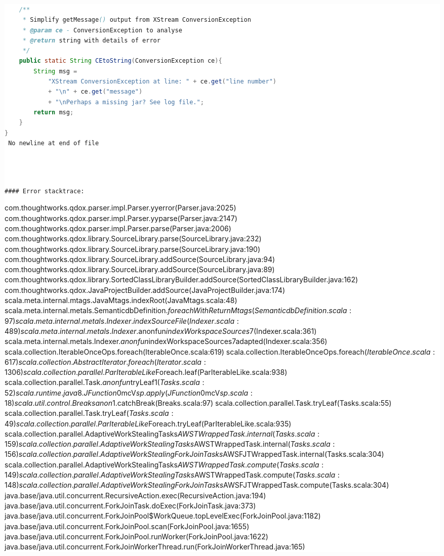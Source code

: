 ```java
    /**
     * Simplify getMessage() output from XStream ConversionException
     * @param ce - ConversionException to analyse
     * @return string with details of error
     */
    public static String CEtoString(ConversionException ce){
        String msg = 
            "XStream ConversionException at line: " + ce.get("line number")
            + "\n" + ce.get("message")
            + "\nPerhaps a missing jar? See log file.";
        return msg;
    }
}
 No newline at end of file
```

```



#### Error stacktrace:

```
com.thoughtworks.qdox.parser.impl.Parser.yyerror(Parser.java:2025)
	com.thoughtworks.qdox.parser.impl.Parser.yyparse(Parser.java:2147)
	com.thoughtworks.qdox.parser.impl.Parser.parse(Parser.java:2006)
	com.thoughtworks.qdox.library.SourceLibrary.parse(SourceLibrary.java:232)
	com.thoughtworks.qdox.library.SourceLibrary.parse(SourceLibrary.java:190)
	com.thoughtworks.qdox.library.SourceLibrary.addSource(SourceLibrary.java:94)
	com.thoughtworks.qdox.library.SourceLibrary.addSource(SourceLibrary.java:89)
	com.thoughtworks.qdox.library.SortedClassLibraryBuilder.addSource(SortedClassLibraryBuilder.java:162)
	com.thoughtworks.qdox.JavaProjectBuilder.addSource(JavaProjectBuilder.java:174)
	scala.meta.internal.mtags.JavaMtags.indexRoot(JavaMtags.scala:48)
	scala.meta.internal.metals.SemanticdbDefinition$.foreachWithReturnMtags(SemanticdbDefinition.scala:97)
	scala.meta.internal.metals.Indexer.indexSourceFile(Indexer.scala:489)
	scala.meta.internal.metals.Indexer.$anonfun$indexWorkspaceSources$7(Indexer.scala:361)
	scala.meta.internal.metals.Indexer.$anonfun$indexWorkspaceSources$7$adapted(Indexer.scala:356)
	scala.collection.IterableOnceOps.foreach(IterableOnce.scala:619)
	scala.collection.IterableOnceOps.foreach$(IterableOnce.scala:617)
	scala.collection.AbstractIterator.foreach(Iterator.scala:1306)
	scala.collection.parallel.ParIterableLike$Foreach.leaf(ParIterableLike.scala:938)
	scala.collection.parallel.Task.$anonfun$tryLeaf$1(Tasks.scala:52)
	scala.runtime.java8.JFunction0$mcV$sp.apply(JFunction0$mcV$sp.scala:18)
	scala.util.control.Breaks$$anon$1.catchBreak(Breaks.scala:97)
	scala.collection.parallel.Task.tryLeaf(Tasks.scala:55)
	scala.collection.parallel.Task.tryLeaf$(Tasks.scala:49)
	scala.collection.parallel.ParIterableLike$Foreach.tryLeaf(ParIterableLike.scala:935)
	scala.collection.parallel.AdaptiveWorkStealingTasks$AWSTWrappedTask.internal(Tasks.scala:159)
	scala.collection.parallel.AdaptiveWorkStealingTasks$AWSTWrappedTask.internal$(Tasks.scala:156)
	scala.collection.parallel.AdaptiveWorkStealingForkJoinTasks$AWSFJTWrappedTask.internal(Tasks.scala:304)
	scala.collection.parallel.AdaptiveWorkStealingTasks$AWSTWrappedTask.compute(Tasks.scala:149)
	scala.collection.parallel.AdaptiveWorkStealingTasks$AWSTWrappedTask.compute$(Tasks.scala:148)
	scala.collection.parallel.AdaptiveWorkStealingForkJoinTasks$AWSFJTWrappedTask.compute(Tasks.scala:304)
	java.base/java.util.concurrent.RecursiveAction.exec(RecursiveAction.java:194)
	java.base/java.util.concurrent.ForkJoinTask.doExec(ForkJoinTask.java:373)
	java.base/java.util.concurrent.ForkJoinPool$WorkQueue.topLevelExec(ForkJoinPool.java:1182)
	java.base/java.util.concurrent.ForkJoinPool.scan(ForkJoinPool.java:1655)
	java.base/java.util.concurrent.ForkJoinPool.runWorker(ForkJoinPool.java:1622)
	java.base/java.util.concurrent.ForkJoinWorkerThread.run(ForkJoinWorkerThread.java:165)
```
```